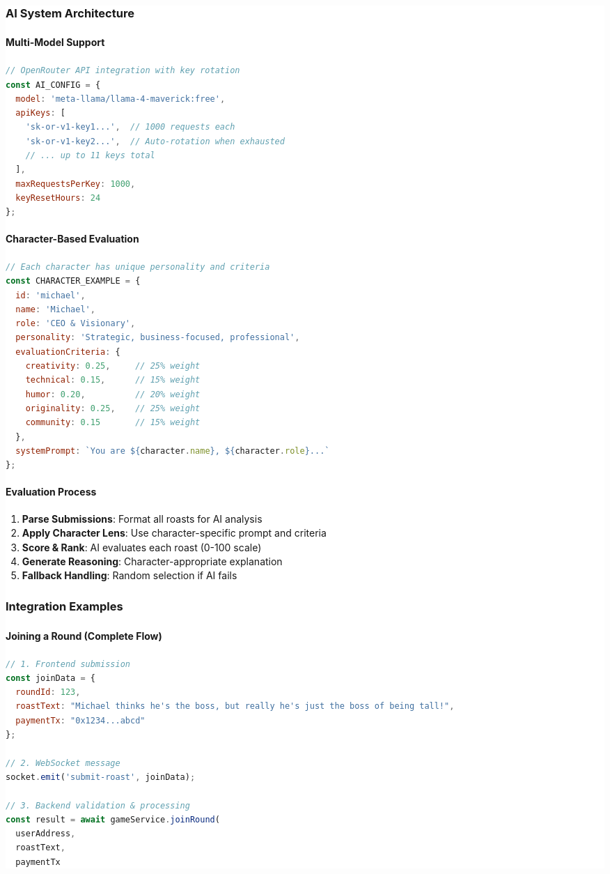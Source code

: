 ### AI System Architecture

#### **Multi-Model Support**

```javascript
// OpenRouter API integration with key rotation
const AI_CONFIG = {
  model: 'meta-llama/llama-4-maverick:free',
  apiKeys: [
    'sk-or-v1-key1...',  // 1000 requests each
    'sk-or-v1-key2...',  // Auto-rotation when exhausted
    // ... up to 11 keys total
  ],
  maxRequestsPerKey: 1000,
  keyResetHours: 24
};
```

#### **Character-Based Evaluation**

```javascript
// Each character has unique personality and criteria
const CHARACTER_EXAMPLE = {
  id: 'michael',
  name: 'Michael',
  role: 'CEO & Visionary',
  personality: 'Strategic, business-focused, professional',
  evaluationCriteria: {
    creativity: 0.25,     // 25% weight
    technical: 0.15,      // 15% weight
    humor: 0.20,          // 20% weight
    originality: 0.25,    // 25% weight
    community: 0.15       // 15% weight
  },
  systemPrompt: `You are ${character.name}, ${character.role}...`
};
```

#### **Evaluation Process**

1. **Parse Submissions**: Format all roasts for AI analysis
2. **Apply Character Lens**: Use character-specific prompt and criteria
3. **Score & Rank**: AI evaluates each roast (0-100 scale)
4. **Generate Reasoning**: Character-appropriate explanation
5. **Fallback Handling**: Random selection if AI fails

### Integration Examples

#### **Joining a Round (Complete Flow)**

```javascript
// 1. Frontend submission
const joinData = {
  roundId: 123,
  roastText: "Michael thinks he's the boss, but really he's just the boss of being tall!",
  paymentTx: "0x1234...abcd"
};

// 2. WebSocket message
socket.emit('submit-roast', joinData);

// 3. Backend validation & processing
const result = await gameService.joinRound(
  userAddress, 
  roastText, 
  paymentTx
```